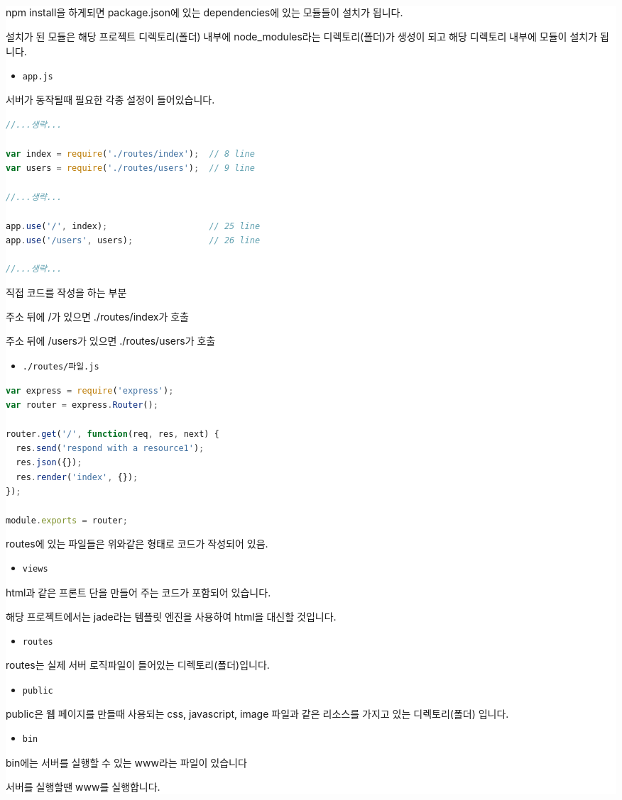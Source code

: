 npm install을 하게되면 package.json에 있는 dependencies에 있는 모듈들이 설치가 됩니다.

설치가 된 모듈은 해당 프로젝트 디렉토리(폴더) 내부에 node_modules라는 디렉토리(폴더)가 생성이 되고 해당 디렉토리 내부에 모듈이 설치가 됩니다.

* `app.js`

서버가 동작될때 필요한 각종 설정이 들어있습니다.

```javascript
//...생략...

var index = require('./routes/index');  // 8 line
var users = require('./routes/users');  // 9 line

//...생략...

app.use('/', index);                    // 25 line
app.use('/users', users);               // 26 line

//...생략...
```

직접 코드를 작성을 하는 부분

주소 뒤에 /가 있으면 ./routes/index가 호출

주소 뒤에 /users가 있으면 ./routes/users가 호출

* `./routes/파일.js`

```javascript
var express = require('express');
var router = express.Router();

router.get('/', function(req, res, next) {
  res.send('respond with a resource1');
  res.json({});
  res.render('index', {});
});

module.exports = router;
```

routes에 있는 파일들은 위와같은 형태로 코드가 작성되어 있음.

* `views`

html과 같은 프론트 단을 만들어 주는 코드가 포함되어 있습니다.

해당 프로젝트에서는 jade라는 템플릿 엔진을 사용하여 html을 대신할 것입니다.

* `routes`

routes는 실제 서버 로직파일이 들어있는 디렉토리(폴더)입니다.


* `public`

public은 웹 페이지를 만들때 사용되는 css, javascript, image 파일과 같은 리소스를 가지고 있는 디렉토리(폴더) 입니다.

* `bin`

bin에는 서버를 실행할 수 있는 www라는 파일이 있습니다

서버를 실행할땐 www를 실행합니다.

